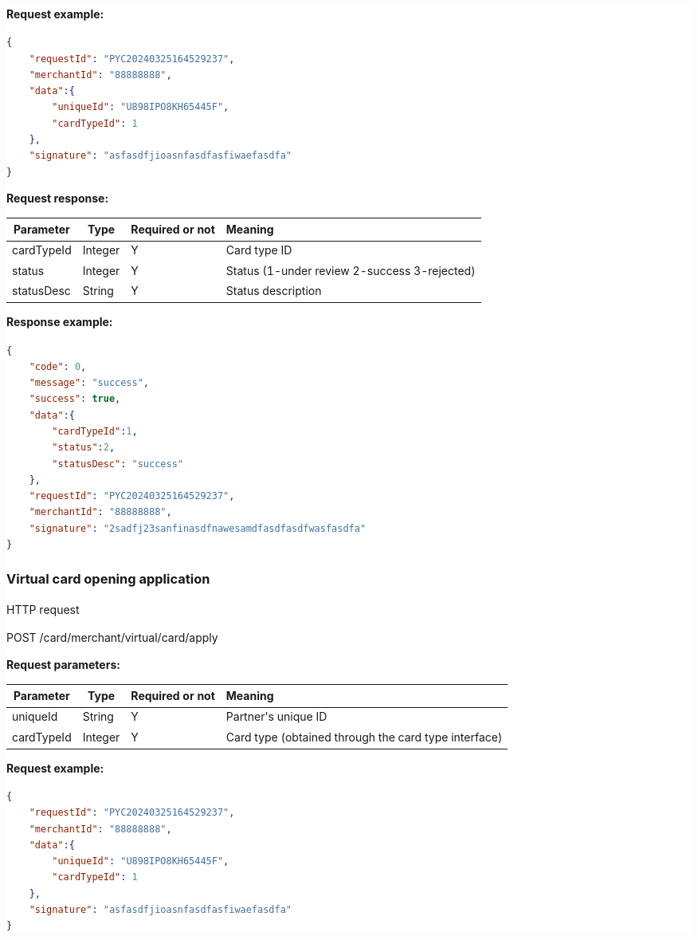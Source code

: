 **Request example:**

```json
{
    "requestId": "PYC20240325164529237",
    "merchantId": "88888888",
    "data":{
        "uniqueId": "U898IPO8KH65445F",
        "cardTypeId": 1
    },
    "signature": "asfasdfjioasnfasdfasfiwaefasdfa"
}
```

**Request response:**

| Parameter | Type | Required or not | Meaning |
|----------|--------|----------|:-----|
| cardTypeId | Integer | Y | Card type ID |
| status | Integer | Y | Status (1-under review 2-success 3-rejected) |
| statusDesc | String | Y | Status description |

**Response example:**
```json
{
    "code": 0,
    "message": "success",
    "success": true,
    "data":{
        "cardTypeId":1,
        "status":2,
        "statusDesc": "success"
    },
    "requestId": "PYC20240325164529237",
    "merchantId": "88888888",
    "signature": "2sadfj23sanfinasdfnawesamdfasdfasdfwasfasdfa" 
} 
```

### Virtual card opening application
HTTP request

POST /card/merchant/virtual/card/apply

**Request parameters:**

| Parameter | Type | Required or not | Meaning |
|----------|--------|----------|:-----|
| uniqueId | String | Y | Partner's unique ID |
| cardTypeId | Integer | Y | Card type (obtained through the card type interface) |

**Request example:**
```json
{
    "requestId": "PYC20240325164529237",
    "merchantId": "88888888",
    "data":{
        "uniqueId": "U898IPO8KH65445F",
        "cardTypeId": 1
    },
    "signature": "asfasdfjioasnfasdfasfiwaefasdfa"
}
```
